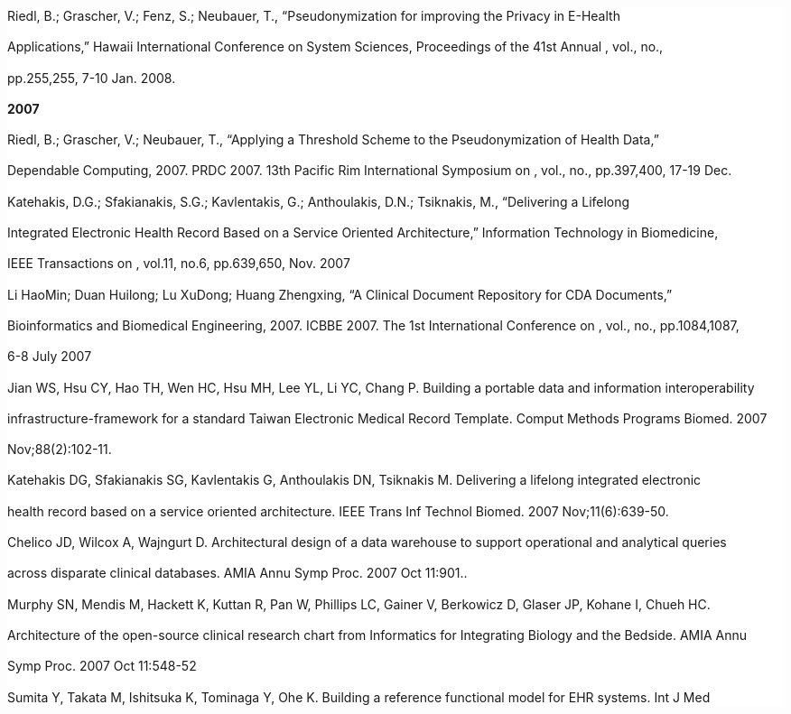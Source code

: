 Riedl, B.; Grascher, V.; Fenz, S.; Neubauer, T., &#8220;Pseudonymization for improving the Privacy in E-Health

Applications,&#8221; Hawaii International Conference on System Sciences, Proceedings of the 41st Annual , vol., no.,

pp.255,255, 7-10 Jan. 2008.

**2007**

Riedl, B.; Grascher, V.; Neubauer, T., &#8220;Applying a Threshold Scheme to the Pseudonymization of Health Data,&#8221;

Dependable Computing, 2007. PRDC 2007. 13th Pacific Rim International Symposium on , vol., no., pp.397,400, 17-19 Dec.

Katehakis, D.G.; Sfakianakis, S.G.; Kavlentakis, G.; Anthoulakis, D.N.; Tsiknakis, M., &#8220;Delivering a Lifelong

Integrated Electronic Health Record Based on a Service Oriented Architecture,&#8221; Information Technology in Biomedicine,

IEEE Transactions on , vol.11, no.6, pp.639,650, Nov. 2007

Li HaoMin; Duan Huilong; Lu XuDong; Huang Zhengxing, &#8220;A Clinical Document Repository for CDA Documents,&#8221;

Bioinformatics and Biomedical Engineering, 2007. ICBBE 2007. The 1st International Conference on , vol., no., pp.1084,1087,

6-8 July 2007

Jian WS, Hsu CY, Hao TH, Wen HC, Hsu MH, Lee YL, Li YC, Chang P. Building a  portable data and information interoperability

infrastructure-framework for a standard Taiwan Electronic Medical Record Template. Comput Methods Programs Biomed. 2007

Nov;88(2):102-11.

Katehakis DG, Sfakianakis SG, Kavlentakis G, Anthoulakis DN, Tsiknakis M. Delivering a lifelong integrated electronic

health record based on a service oriented architecture. IEEE Trans Inf Technol Biomed. 2007 Nov;11(6):639-50.

Chelico JD, Wilcox A, Wajngurt D. Architectural design of a data warehouse to support operational and analytical queries

across disparate clinical databases. AMIA Annu Symp Proc. 2007 Oct 11:901..

Murphy SN, Mendis M, Hackett K, Kuttan R, Pan W, Phillips LC, Gainer V, Berkowicz D, Glaser JP, Kohane I, Chueh HC.

Architecture of the open-source clinical research chart from Informatics for Integrating Biology and the Bedside. AMIA Annu

Symp Proc. 2007 Oct 11:548-52

Sumita Y, Takata M, Ishitsuka K, Tominaga Y, Ohe K. Building a reference functional model for EHR systems. Int J Med
